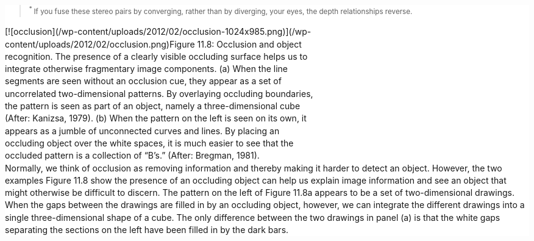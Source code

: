 > <small><sup>\* </sup>If you fuse these stereo pairs by converging, rather than by diverging, your eyes, the depth relationships reverse.</small>

<div class="wp-caption aligncenter" id="attachment_1377" style="width: 508px">[![occlusion](/wp-content/uploads/2012/02/occlusion-1024x985.png)](/wp-content/uploads/2012/02/occlusion.png)Figure 11.8: Occlusion and object recognition. The presence of a clearly visible occluding surface helps us to integrate otherwise fragmentary image components. (a) When the line segments are seen without an occlusion cue, they appear as a set of uncorrelated two-dimensional patterns. By overlaying occluding boundaries, the pattern is seen as part of an object, namely a three-dimensional cube (After: Kanizsa, 1979). (b) When the pattern on the left is seen on its own, it appears as a jumble of unconnected curves and lines. By placing an occluding object over the white spaces, it is much easier to see that the occluded pattern is a collection of “B’s.” (After: Bregman, 1981).

</div>Normally, we think of occlusion as removing information and thereby making it harder to detect an object. However, the two examples Figure 11.8 show the presence of an occluding object can help us explain image information and see an object that might otherwise be difficult to discern. The pattern on the left of Figure 11.8a appears to be a set of two-dimensional drawings. When the gaps between the drawings are filled in by an occluding object, however, we can integrate the different drawings into a single three-dimensional shape of a cube. The only difference between the two drawings in panel (a) is that the white gaps separating the sections on the left have been filled in by the dark bars.
